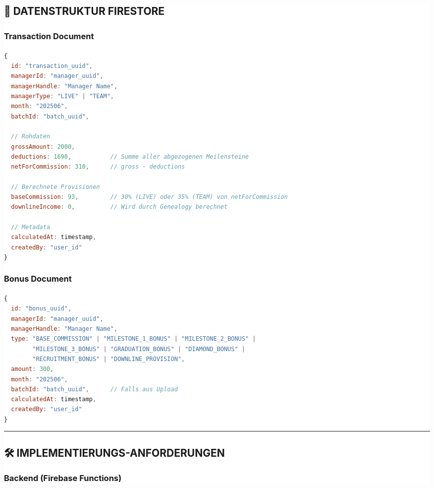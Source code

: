 
## 💾 **DATENSTRUKTUR FIRESTORE**

### **Transaction Document**
```javascript
{
  id: "transaction_uuid",
  managerId: "manager_uuid",
  managerHandle: "Manager Name",
  managerType: "LIVE" | "TEAM", 
  month: "202506",
  batchId: "batch_uuid",
  
  // Rohdaten
  grossAmount: 2000,
  deductions: 1690,           // Summe aller abgezogenen Meilensteine
  netForCommission: 310,      // gross - deductions
  
  // Berechnete Provisionen  
  baseCommission: 93,         // 30% (LIVE) oder 35% (TEAM) von netForCommission
  downlineIncome: 0,          // Wird durch Genealogy berechnet
  
  // Metadata
  calculatedAt: timestamp,
  createdBy: "user_id"
}
```

### **Bonus Document**
```javascript
{
  id: "bonus_uuid",
  managerId: "manager_uuid", 
  managerHandle: "Manager Name",
  type: "BASE_COMMISSION" | "MILESTONE_1_BONUS" | "MILESTONE_2_BONUS" | 
        "MILESTONE_3_BONUS" | "GRADUATION_BONUS" | "DIAMOND_BONUS" | 
        "RECRUITMENT_BONUS" | "DOWNLINE_PROVISION",
  amount: 300,
  month: "202506",
  batchId: "batch_uuid",      // Falls aus Upload
  calculatedAt: timestamp,
  createdBy: "user_id"
}
```

---

## 🛠️ **IMPLEMENTIERUNGS-ANFORDERUNGEN**

### **Backend (Firebase Functions)**
